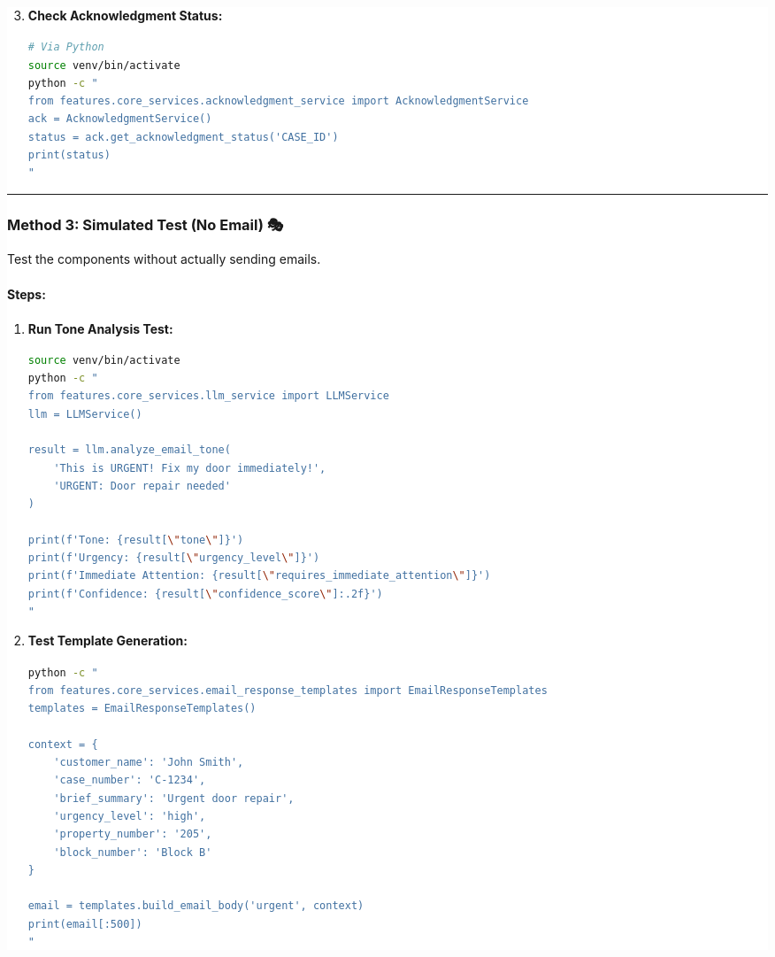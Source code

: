3. **Check Acknowledgment Status:**
   ```bash
   # Via Python
   source venv/bin/activate
   python -c "
   from features.core_services.acknowledgment_service import AcknowledgmentService
   ack = AcknowledgmentService()
   status = ack.get_acknowledgment_status('CASE_ID')
   print(status)
   "
   ```

---

### **Method 3: Simulated Test (No Email)** 🎭

Test the components without actually sending emails.

#### Steps:

1. **Run Tone Analysis Test:**
   ```bash
   source venv/bin/activate
   python -c "
   from features.core_services.llm_service import LLMService
   llm = LLMService()
   
   result = llm.analyze_email_tone(
       'This is URGENT! Fix my door immediately!',
       'URGENT: Door repair needed'
   )
   
   print(f'Tone: {result[\"tone\"]}')
   print(f'Urgency: {result[\"urgency_level\"]}')
   print(f'Immediate Attention: {result[\"requires_immediate_attention\"]}')
   print(f'Confidence: {result[\"confidence_score\"]:.2f}')
   "
   ```

2. **Test Template Generation:**
   ```bash
   python -c "
   from features.core_services.email_response_templates import EmailResponseTemplates
   templates = EmailResponseTemplates()
   
   context = {
       'customer_name': 'John Smith',
       'case_number': 'C-1234',
       'brief_summary': 'Urgent door repair',
       'urgency_level': 'high',
       'property_number': '205',
       'block_number': 'Block B'
   }
   
   email = templates.build_email_body('urgent', context)
   print(email[:500])
   "
   ```
